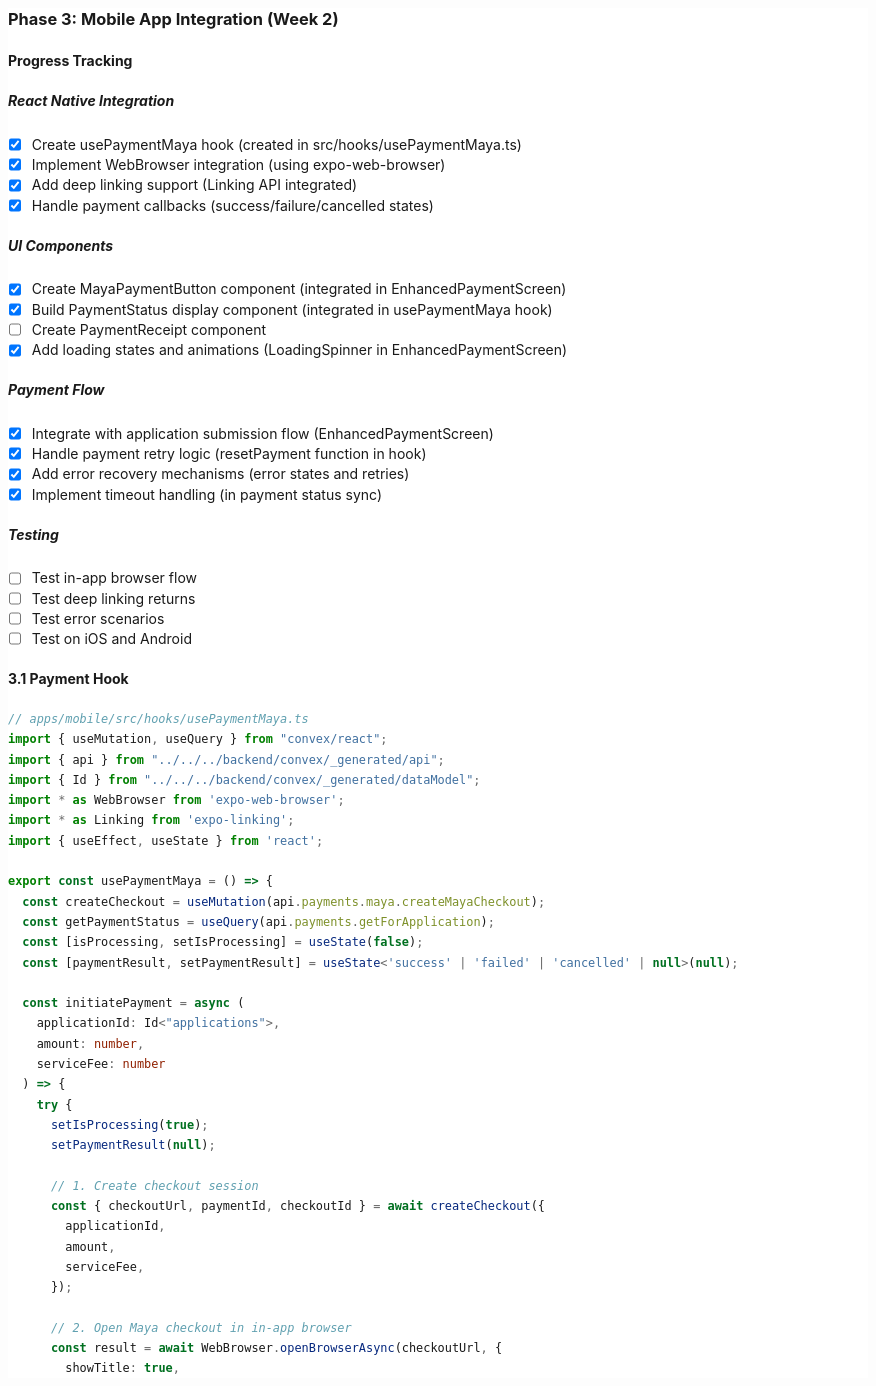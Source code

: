### **Phase 3: Mobile App Integration (Week 2)**

#### Progress Tracking

##### React Native Integration
- [x] Create usePaymentMaya hook (created in src/hooks/usePaymentMaya.ts)
- [x] Implement WebBrowser integration (using expo-web-browser)
- [x] Add deep linking support (Linking API integrated)
- [x] Handle payment callbacks (success/failure/cancelled states)

##### UI Components
- [x] Create MayaPaymentButton component (integrated in EnhancedPaymentScreen)
- [x] Build PaymentStatus display component (integrated in usePaymentMaya hook)
- [ ] Create PaymentReceipt component
- [x] Add loading states and animations (LoadingSpinner in EnhancedPaymentScreen)

##### Payment Flow
- [x] Integrate with application submission flow (EnhancedPaymentScreen)
- [x] Handle payment retry logic (resetPayment function in hook)
- [x] Add error recovery mechanisms (error states and retries)
- [x] Implement timeout handling (in payment status sync)

##### Testing
- [ ] Test in-app browser flow
- [ ] Test deep linking returns
- [ ] Test error scenarios
- [ ] Test on iOS and Android

#### 3.1 Payment Hook
```typescript
// apps/mobile/src/hooks/usePaymentMaya.ts
import { useMutation, useQuery } from "convex/react";
import { api } from "../../../backend/convex/_generated/api";
import { Id } from "../../../backend/convex/_generated/dataModel";
import * as WebBrowser from 'expo-web-browser';
import * as Linking from 'expo-linking';
import { useEffect, useState } from 'react';

export const usePaymentMaya = () => {
  const createCheckout = useMutation(api.payments.maya.createMayaCheckout);
  const getPaymentStatus = useQuery(api.payments.getForApplication);
  const [isProcessing, setIsProcessing] = useState(false);
  const [paymentResult, setPaymentResult] = useState<'success' | 'failed' | 'cancelled' | null>(null);
  
  const initiatePayment = async (
    applicationId: Id<"applications">,
    amount: number,
    serviceFee: number
  ) => {
    try {
      setIsProcessing(true);
      setPaymentResult(null);
      
      // 1. Create checkout session
      const { checkoutUrl, paymentId, checkoutId } = await createCheckout({
        applicationId,
        amount,
        serviceFee,
      });
      
      // 2. Open Maya checkout in in-app browser
      const result = await WebBrowser.openBrowserAsync(checkoutUrl, {
        showTitle: true,
```
